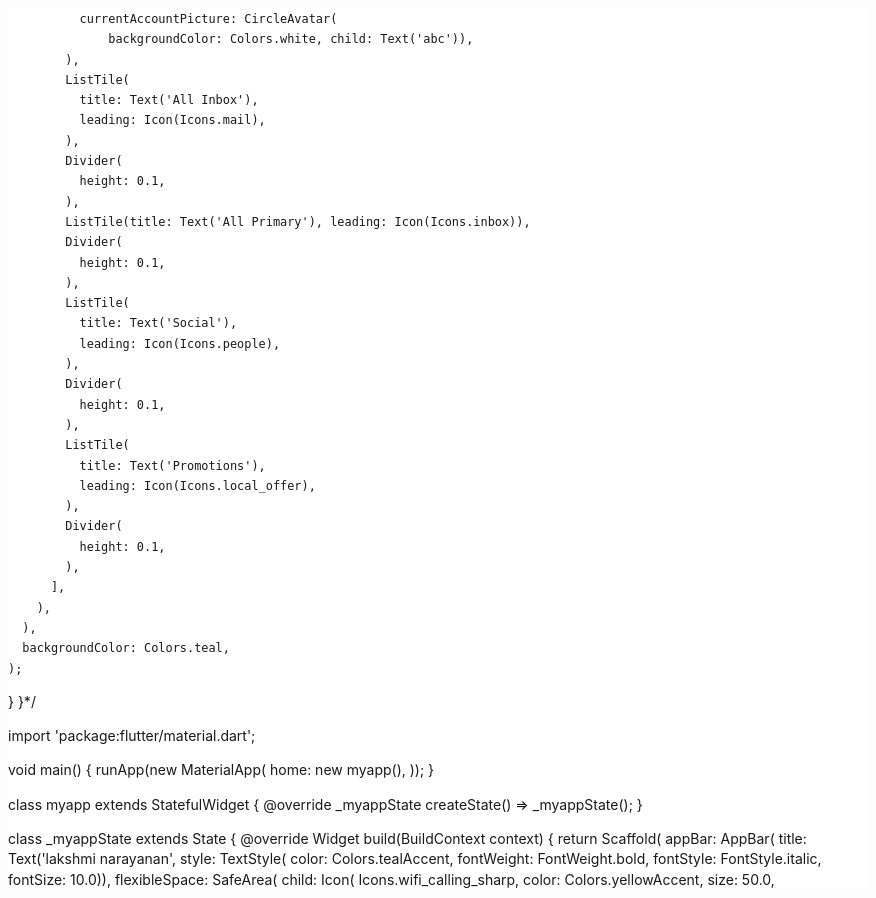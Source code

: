               currentAccountPicture: CircleAvatar(
                  backgroundColor: Colors.white, child: Text('abc')),
            ),
            ListTile(
              title: Text('All Inbox'),
              leading: Icon(Icons.mail),
            ),
            Divider(
              height: 0.1,
            ),
            ListTile(title: Text('All Primary'), leading: Icon(Icons.inbox)),
            Divider(
              height: 0.1,
            ),
            ListTile(
              title: Text('Social'),
              leading: Icon(Icons.people),
            ),
            Divider(
              height: 0.1,
            ),
            ListTile(
              title: Text('Promotions'),
              leading: Icon(Icons.local_offer),
            ),
            Divider(
              height: 0.1,
            ),
          ],
        ),
      ),
      backgroundColor: Colors.teal,
    );
  }
}*/

import 'package:flutter/material.dart';

void main() {
  runApp(new MaterialApp(
    home: new myapp(),
  ));
}

class myapp extends StatefulWidget {
  @override
  _myappState createState() => _myappState();
}

class _myappState extends State<myapp> {
  @override
  Widget build(BuildContext context) {
    return Scaffold(
      appBar: AppBar(
        title: Text('lakshmi narayanan',
            style: TextStyle(
                color: Colors.tealAccent,
                fontWeight: FontWeight.bold,
                fontStyle: FontStyle.italic,
                fontSize: 10.0)),
        flexibleSpace: SafeArea(
          child: Icon(
            Icons.wifi_calling_sharp,
            color: Colors.yellowAccent,
            size: 50.0,